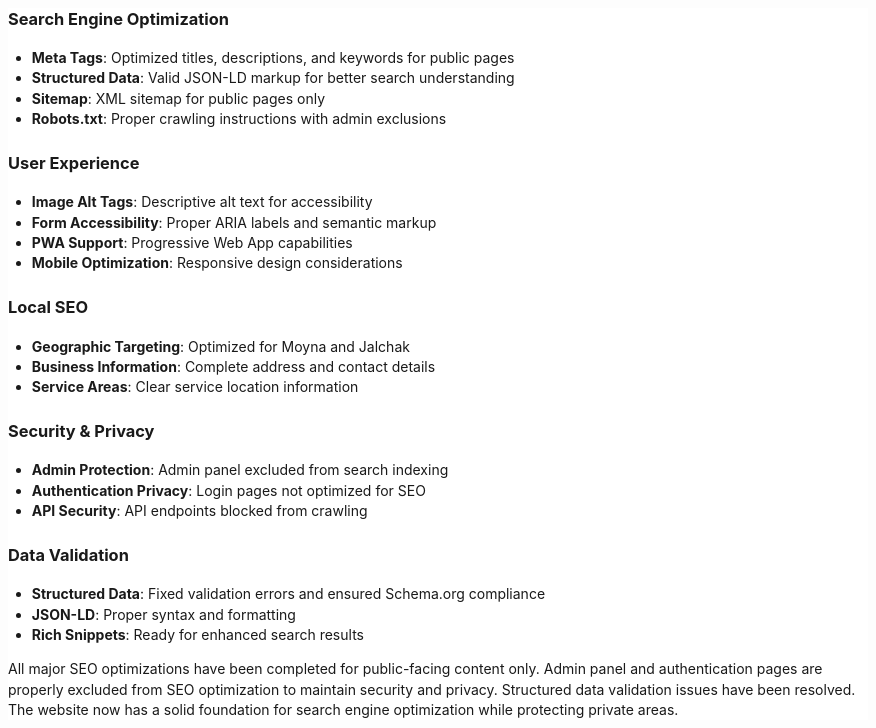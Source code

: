 ### Search Engine Optimization
- **Meta Tags**: Optimized titles, descriptions, and keywords for public pages
- **Structured Data**: Valid JSON-LD markup for better search understanding
- **Sitemap**: XML sitemap for public pages only
- **Robots.txt**: Proper crawling instructions with admin exclusions

### User Experience
- **Image Alt Tags**: Descriptive alt text for accessibility
- **Form Accessibility**: Proper ARIA labels and semantic markup
- **PWA Support**: Progressive Web App capabilities
- **Mobile Optimization**: Responsive design considerations

### Local SEO
- **Geographic Targeting**: Optimized for Moyna and Jalchak
- **Business Information**: Complete address and contact details
- **Service Areas**: Clear service location information

### Security & Privacy
- **Admin Protection**: Admin panel excluded from search indexing
- **Authentication Privacy**: Login pages not optimized for SEO
- **API Security**: API endpoints blocked from crawling

### Data Validation
- **Structured Data**: Fixed validation errors and ensured Schema.org compliance
- **JSON-LD**: Proper syntax and formatting
- **Rich Snippets**: Ready for enhanced search results

All major SEO optimizations have been completed for public-facing content only. Admin panel and authentication pages are properly excluded from SEO optimization to maintain security and privacy. Structured data validation issues have been resolved. The website now has a solid foundation for search engine optimization while protecting private areas. 